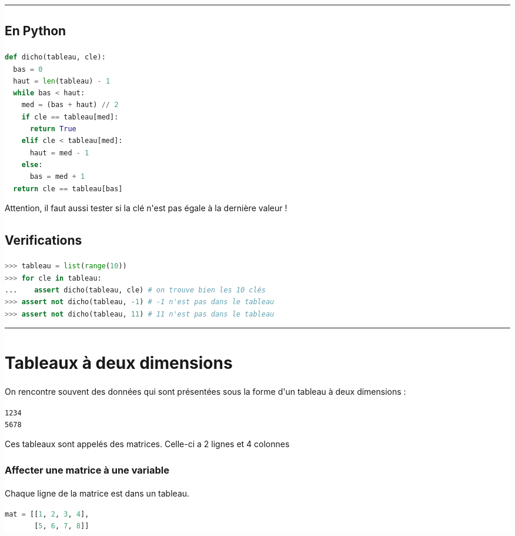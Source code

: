 

---



## En Python

~~~python
def dicho(tableau, cle):
  bas = 0
  haut = len(tableau) - 1
  while bas < haut:
    med = (bas + haut) // 2
    if cle == tableau[med]:
      return True
    elif cle < tableau[med]:
      haut = med - 1
    else:
      bas = med + 1
  return cle == tableau[bas]
~~~

Attention, il faut aussi tester si la clé n'est pas égale à la dernière valeur !

## Verifications

~~~python
>>> tableau = list(range(10))
>>> for cle in tableau:
...    assert dicho(tableau, cle) # on trouve bien les 10 clés
>>> assert not dicho(tableau, -1) # -1 n'est pas dans le tableau
>>> assert not dicho(tableau, 11) # 11 n'est pas dans le tableau
~~~


---

# Tableaux à deux dimensions

On rencontre souvent des données qui sont présentées sous la forme d'un tableau
à deux dimensions :

~~~
1234
5678
~~~

Ces tableaux sont appelés des matrices. Celle-ci a 2 lignes et 4 colonnes

### Affecter une matrice à une variable

Chaque ligne de la matrice est dans un tableau.

~~~python
mat = [[1, 2, 3, 4],
       [5, 6, 7, 8]]
~~~
